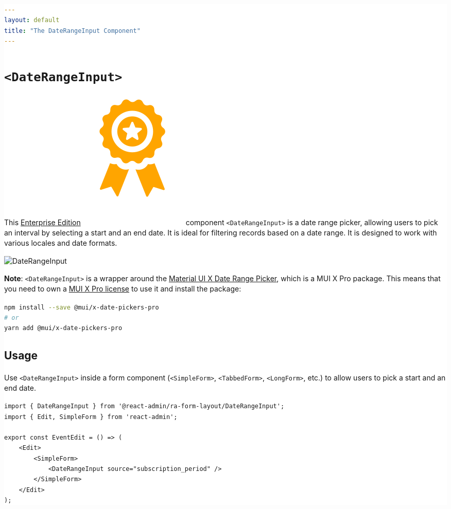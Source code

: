 ```yaml
---
layout: default
title: "The DateRangeInput Component"
---
```


# `<DateRangeInput>`

This [Enterprise Edition](https://react-admin-ee.marmelab.com)<img class="icon" src="./img/premium.svg" alt="React Admin Enterprise Edition icon" /> component `<DateRangeInput>` is a date range picker, allowing users to pick an interval by selecting a start and an end date. It is ideal for filtering records based on a date range. It is designed to work with various locales and date formats.

![DateRangeInput](./img/DateRangeInput.png)

**Note**: `<DateRangeInput>` is a wrapper around the [Material UI X Date Range Picker](https://mui.com/x/react-date-pickers/date-range-picker/), which is a MUI X Pro package. This means that you need to own a [MUI X Pro license](https://mui.com/x/introduction/licensing/#pro-plan) to use it and install the package:

```sh
npm install --save @mui/x-date-pickers-pro
# or
yarn add @mui/x-date-pickers-pro
```

## Usage

Use `<DateRangeInput>` inside a form component (`<SimpleForm>`, `<TabbedForm>`, `<LongForm>`, etc.) to allow users to pick a start and an end date.

```tsx
import { DateRangeInput } from '@react-admin/ra-form-layout/DateRangeInput';
import { Edit, SimpleForm } from 'react-admin';

export const EventEdit = () => (
    <Edit>
        <SimpleForm>
            <DateRangeInput source="subscription_period" />
        </SimpleForm>
    </Edit>
);
```
